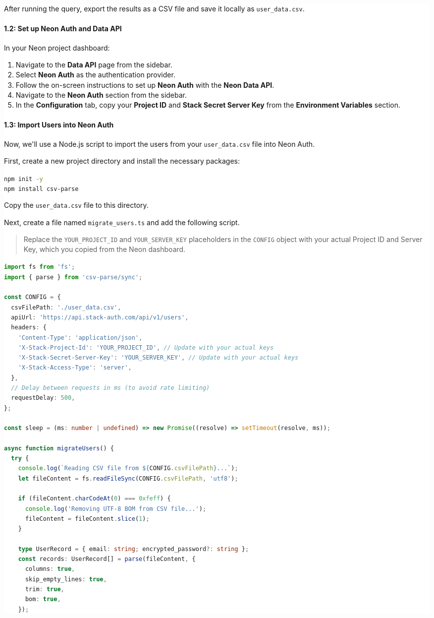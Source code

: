 After running the query, export the results as a CSV file and save it locally as `user_data.csv`.

#### 1.2: Set up Neon Auth and Data API

In your Neon project dashboard:

1. Navigate to the **Data API** page from the sidebar.
2. Select **Neon Auth** as the authentication provider.
3. Follow the on-screen instructions to set up **Neon Auth** with the **Neon Data API**.
4. Navigate to the **Neon Auth** section from the sidebar.
5. In the **Configuration** tab, copy your **Project ID** and **Stack Secret Server Key** from the **Environment Variables** section.

#### 1.3: Import Users into Neon Auth

Now, we'll use a Node.js script to import the users from your `user_data.csv` file into Neon Auth.

First, create a new project directory and install the necessary packages:

```bash
npm init -y
npm install csv-parse
```

Copy the `user_data.csv` file to this directory.

Next, create a file named `migrate_users.ts` and add the following script.

> Replace the `YOUR_PROJECT_ID` and `YOUR_SERVER_KEY` placeholders in the `CONFIG` object with your actual Project ID and Server Key, which you copied from the Neon dashboard.

```typescript
import fs from 'fs';
import { parse } from 'csv-parse/sync';

const CONFIG = {
  csvFilePath: './user_data.csv',
  apiUrl: 'https://api.stack-auth.com/api/v1/users',
  headers: {
    'Content-Type': 'application/json',
    'X-Stack-Project-Id': 'YOUR_PROJECT_ID', // Update with your actual keys
    'X-Stack-Secret-Server-Key': 'YOUR_SERVER_KEY', // Update with your actual keys
    'X-Stack-Access-Type': 'server',
  },
  // Delay between requests in ms (to avoid rate limiting)
  requestDelay: 500,
};

const sleep = (ms: number | undefined) => new Promise((resolve) => setTimeout(resolve, ms));

async function migrateUsers() {
  try {
    console.log(`Reading CSV file from ${CONFIG.csvFilePath}...`);
    let fileContent = fs.readFileSync(CONFIG.csvFilePath, 'utf8');

    if (fileContent.charCodeAt(0) === 0xfeff) {
      console.log('Removing UTF-8 BOM from CSV file...');
      fileContent = fileContent.slice(1);
    }

    type UserRecord = { email: string; encrypted_password?: string };
    const records: UserRecord[] = parse(fileContent, {
      columns: true,
      skip_empty_lines: true,
      trim: true,
      bom: true,
    });

```